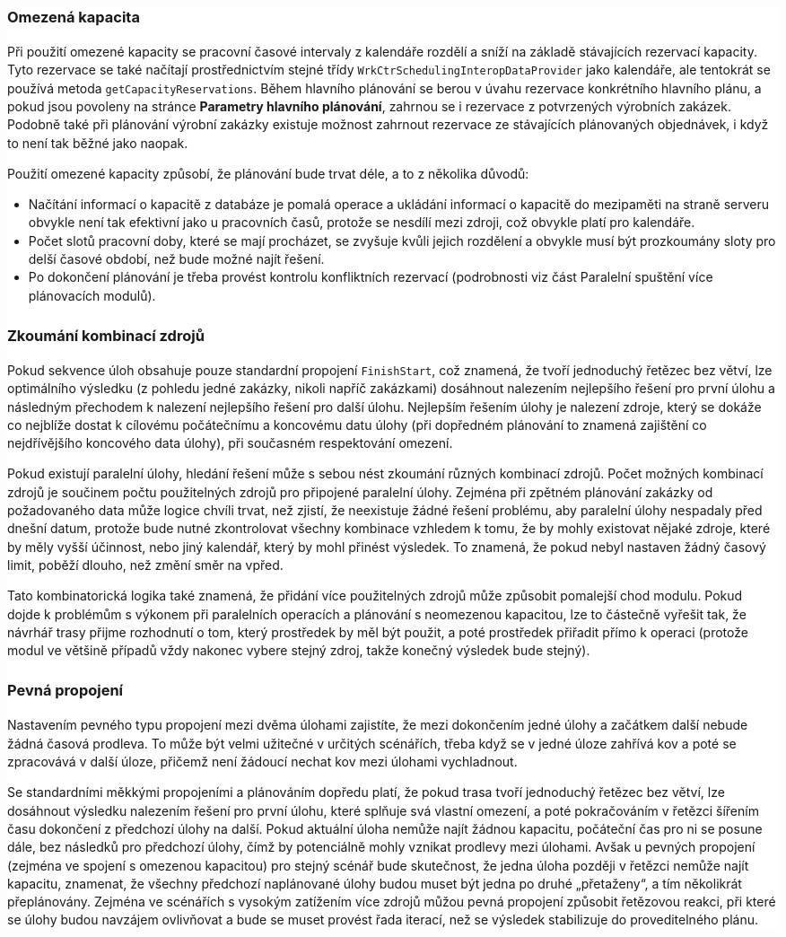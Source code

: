 ### <a name="finite-capacity"></a>Omezená kapacita

Při použití omezené kapacity se pracovní časové intervaly z kalendáře rozdělí a sníží na základě stávajících rezervací kapacity. Tyto rezervace se také načítají prostřednictvím stejné třídy `WrkCtrSchedulingInteropDataProvider` jako kalendáře, ale tentokrát se používá metoda `getCapacityReservations`. Během hlavního plánování se berou v úvahu rezervace konkrétního hlavního plánu, a pokud jsou povoleny na stránce **Parametry hlavního plánování**, zahrnou se i rezervace z potvrzených výrobních zakázek. Podobně také při plánování výrobní zakázky existuje možnost zahrnout rezervace ze stávajících plánovaných objednávek, i když to není tak běžné jako naopak.

Použití omezené kapacity způsobí, že plánování bude trvat déle, a to z několika důvodů:

- Načítání informací o kapacitě z databáze je pomalá operace a ukládání informací o kapacitě do mezipaměti na straně serveru obvykle není tak efektivní jako u pracovních časů, protože se nesdílí mezi zdroji, což obvykle platí pro kalendáře.
- Počet slotů pracovní doby, které se mají procházet, se zvyšuje kvůli jejich rozdělení a obvykle musí být prozkoumány sloty pro delší časové období, než bude možné najít řešení.
- Po dokončení plánování je třeba provést kontrolu konfliktních rezervací (podrobnosti viz část Paralelní spuštění více plánovacích modulů).

### <a name="examining-the-resource-combinations"></a>Zkoumání kombinací zdrojů

Pokud sekvence úloh obsahuje pouze standardní propojení `FinishStart`, což znamená, že tvoří jednoduchý řetězec bez větví, lze optimálního výsledku (z pohledu jedné zakázky, nikoli napříč zakázkami) dosáhnout nalezením nejlepšího řešení pro první úlohu a následným přechodem k nalezení nejlepšího řešení pro další úlohu. Nejlepším řešením úlohy je nalezení zdroje, který se dokáže co nejblíže dostat k cílovému počátečnímu a koncovému datu úlohy (při dopředném plánování to znamená zajištění co nejdřívějšího koncového data úlohy), při současném respektování omezení.

Pokud existují paralelní úlohy, hledání řešení může s sebou nést zkoumání různých kombinací zdrojů. Počet možných kombinací zdrojů je součinem počtu použitelných zdrojů pro připojené paralelní úlohy. Zejména při zpětném plánování zakázky od požadovaného data může logice chvíli trvat, než zjistí, že neexistuje žádné řešení problému, aby paralelní úlohy nespadaly před dnešní datum, protože bude nutné zkontrolovat všechny kombinace vzhledem k tomu, že by mohly existovat nějaké zdroje, které by měly vyšší účinnost, nebo jiný kalendář, který by mohl přinést výsledek. To znamená, že pokud nebyl nastaven žádný časový limit, poběží dlouho, než změní směr na vpřed.

Tato kombinatorická logika také znamená, že přidání více použitelných zdrojů může způsobit pomalejší chod modulu. Pokud dojde k problémům s výkonem při paralelních operacích a plánování s neomezenou kapacitou, lze to částečně vyřešit tak, že návrhář trasy přijme rozhodnutí o tom, který prostředek by měl být použit, a poté prostředek přiřadit přímo k operaci (protože modul ve většině případů vždy nakonec vybere stejný zdroj, takže konečný výsledek bude stejný).

### <a name="hard-links"></a>Pevná propojení

Nastavením pevného typu propojení mezi dvěma úlohami zajistíte, že mezi dokončením jedné úlohy a začátkem další nebude žádná časová prodleva. To může být velmi užitečné v určitých scénářích, třeba když se v jedné úloze zahřívá kov a poté se zpracovává v další úloze, přičemž není žádoucí nechat kov mezi úlohami vychladnout.

Se standardními měkkými propojeními a plánováním dopředu platí, že pokud trasa tvoří jednoduchý řetězec bez větví, lze dosáhnout výsledku nalezením řešení pro první úlohu, které splňuje svá vlastní omezení, a poté pokračováním v řetězci šířením času dokončení z předchozí úlohy na další. Pokud aktuální úloha nemůže najít žádnou kapacitu, počáteční čas pro ni se posune dále, bez následků pro předchozí úlohy, čímž by potenciálně mohly vznikat prodlevy mezi úlohami. Avšak u pevných propojení (zejména ve spojení s omezenou kapacitou) pro stejný scénář bude skutečnost, že jedna úloha později v řetězci nemůže najít kapacitu, znamenat, že všechny předchozí naplánované úlohy budou muset být jedna po druhé „přetaženy“, a tím několikrát přeplánovány. Zejména ve scénářích s vysokým zatížením více zdrojů můžou pevná propojení způsobit řetězovou reakci, při které se úlohy budou navzájem ovlivňovat a bude se muset provést řada iterací, než se výsledek stabilizuje do proveditelného plánu.
